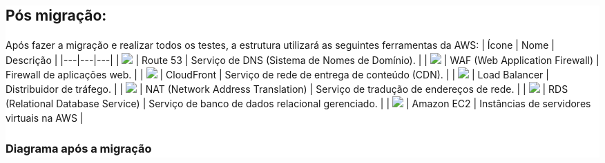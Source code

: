 ## Pós migração:

Após fazer a migração e realizar todos os testes, a estrutura utilizará as seguintes ferramentas da AWS:
| Ícone | Nome | Descrição |
|---|---|---|
| <img src="https://cloud-icons.onemodel.app/aws/Architecture-Service-Icons_01312023/Arch_Networking-Content-Delivery/64/Arch_Amazon-Route-53_64@5x.png" width="50"> | Route 53 | Serviço de DNS (Sistema de Nomes de Domínio). |
| <img src="https://cloud-icons.onemodel.app/aws/Architecture-Service-Icons_01312023/Arch_Security-Identity-Compliance/64/Arch_AWS-WAF_64.png" width="50"> | WAF (Web Application Firewall) | Firewall de aplicações web. |
| <img src="https://cloud-icons.onemodel.app/aws/Architecture-Service-Icons_01312023/Arch_Networking-Content-Delivery/64/Arch_Amazon-CloudFront_64.png" width="50"> | CloudFront | Serviço de rede de entrega de conteúdo (CDN). |
| <img src="https://cloud-icons.onemodel.app/aws/Resource-Icons_01312023/Res_Networking-and-Content-Delivery/Res_48_Light/Res_Elastic-Load-Balancing_Application-Load-Balancer_48_Light.png" width="50"> | Load Balancer | Distribuidor de tráfego. |
| <img src="https://cloud-icons.onemodel.app/aws/Resource-Icons_01312023/Res_Networking-and-Content-Delivery/Res_48_Light/Res_Amazon-VPC_NAT-Gateway_48_Light.png" width="50"> | NAT (Network Address Translation) | Serviço de tradução de endereços de rede. |
| <img src="https://encrypted-tbn0.gstatic.com/images?q=tbn:ANd9GcQ7L7fI-Ozxh2ni9T2E7rgX_CU-VNMOpoXfwpIxYIaifUcJL_NQ0ZJi8mGHWNRdiFXmres&usqp=CAU" width="50"> | RDS (Relational Database Service) | Serviço de banco de dados relacional gerenciado. |
| <img src="https://encrypted-tbn0.gstatic.com/images?q=tbn:ANd9GcRULf2JOHbvkPux8pEzQrkH70TVSpfgRMzgQA&s" width="50"> | Amazon EC2 | Instâncias de servidores virtuais na AWS |

### Diagrama após a migração
